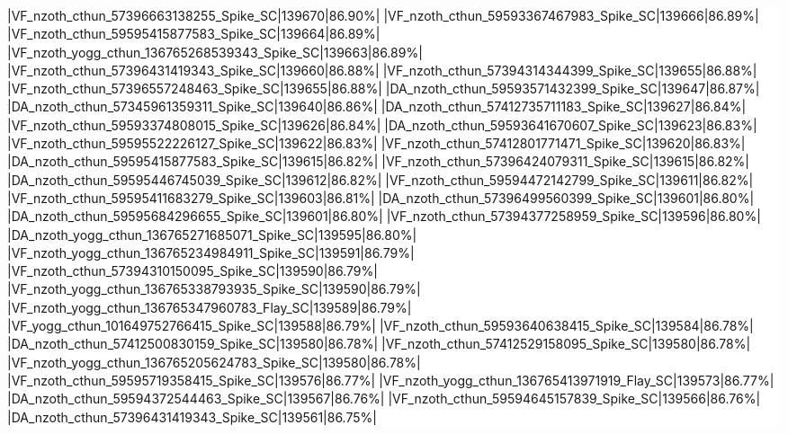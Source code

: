 |VF_nzoth_cthun_57396663138255_Spike_SC|139670|86.90%|
|VF_nzoth_cthun_59593367467983_Spike_SC|139666|86.89%|
|VF_nzoth_cthun_59595415877583_Spike_SC|139664|86.89%|
|VF_nzoth_yogg_cthun_136765268539343_Spike_SC|139663|86.89%|
|VF_nzoth_cthun_57396431419343_Spike_SC|139660|86.88%|
|VF_nzoth_cthun_57394314344399_Spike_SC|139655|86.88%|
|VF_nzoth_cthun_57396557248463_Spike_SC|139655|86.88%|
|DA_nzoth_cthun_59593571432399_Spike_SC|139647|86.87%|
|DA_nzoth_cthun_57345961359311_Spike_SC|139640|86.86%|
|DA_nzoth_cthun_57412735711183_Spike_SC|139627|86.84%|
|VF_nzoth_cthun_59593374808015_Spike_SC|139626|86.84%|
|DA_nzoth_cthun_59593641670607_Spike_SC|139623|86.83%|
|VF_nzoth_cthun_59595522226127_Spike_SC|139622|86.83%|
|VF_nzoth_cthun_57412801771471_Spike_SC|139620|86.83%|
|DA_nzoth_cthun_59595415877583_Spike_SC|139615|86.82%|
|VF_nzoth_cthun_57396424079311_Spike_SC|139615|86.82%|
|DA_nzoth_cthun_59595446745039_Spike_SC|139612|86.82%|
|VF_nzoth_cthun_59594472142799_Spike_SC|139611|86.82%|
|VF_nzoth_cthun_59595411683279_Spike_SC|139603|86.81%|
|DA_nzoth_cthun_57396499560399_Spike_SC|139601|86.80%|
|DA_nzoth_cthun_59595684296655_Spike_SC|139601|86.80%|
|VF_nzoth_cthun_57394377258959_Spike_SC|139596|86.80%|
|DA_nzoth_yogg_cthun_136765271685071_Spike_SC|139595|86.80%|
|VF_nzoth_yogg_cthun_136765234984911_Spike_SC|139591|86.79%|
|VF_nzoth_cthun_57394310150095_Spike_SC|139590|86.79%|
|VF_nzoth_yogg_cthun_136765338793935_Spike_SC|139590|86.79%|
|VF_nzoth_yogg_cthun_136765347960783_Flay_SC|139589|86.79%|
|VF_yogg_cthun_101649752766415_Spike_SC|139588|86.79%|
|VF_nzoth_cthun_59593640638415_Spike_SC|139584|86.78%|
|DA_nzoth_cthun_57412500830159_Spike_SC|139580|86.78%|
|VF_nzoth_cthun_57412529158095_Spike_SC|139580|86.78%|
|VF_nzoth_yogg_cthun_136765205624783_Spike_SC|139580|86.78%|
|VF_nzoth_cthun_59595719358415_Spike_SC|139576|86.77%|
|VF_nzoth_yogg_cthun_136765413971919_Flay_SC|139573|86.77%|
|DA_nzoth_cthun_59594372544463_Spike_SC|139567|86.76%|
|VF_nzoth_cthun_59594645157839_Spike_SC|139566|86.76%|
|DA_nzoth_cthun_57396431419343_Spike_SC|139561|86.75%|